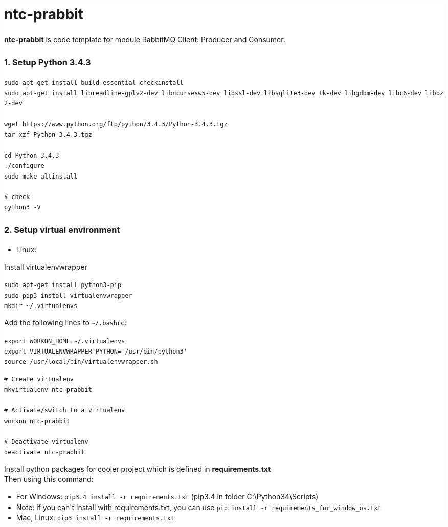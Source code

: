 # ntc-prabbit

**ntc-prabbit** is code template for module RabbitMQ Client: Producer and Consumer.    

### 1. Setup Python 3.4.3

```
sudo apt-get install build-essential checkinstall
sudo apt-get install libreadline-gplv2-dev libncursesw5-dev libssl-dev libsqlite3-dev tk-dev libgdbm-dev libc6-dev libbz2-dev

wget https://www.python.org/ftp/python/3.4.3/Python-3.4.3.tgz
tar xzf Python-3.4.3.tgz

cd Python-3.4.3
./configure
sudo make altinstall

# check
python3 -V
```

### 2. Setup virtual environment

  - Linux:  

Install virtualenvwrapper  

```
sudo apt-get install python3-pip
sudo pip3 install virtualenvwrapper
mkdir ~/.virtualenvs
```

Add the following lines to ```~/.bashrc```:  
```
export WORKON_HOME=~/.virtualenvs
export VIRTUALENVWRAPPER_PYTHON='/usr/bin/python3'
source /usr/local/bin/virtualenvwrapper.sh
```

```
# Create virtualenv
mkvirtualenv ntc-prabbit

# Activate/switch to a virtualenv
workon ntc-prabbit

# Deactivate virtualenv
deactivate ntc-prabbit
```

Install python packages for cooler project which is defined in **requirements.txt**    
Then using this command:  
  - For Windows: <code>pip3.4 install -r requirements.txt</code> (pip3.4 in folder C:\Python34\Scripts)
  - Note: if you can't install with requirements.txt, you can use <code>pip install -r requirements_for_window_os.txt</code>
  - Mac, Linux: <code>pip3 install -r requirements.txt</code>

